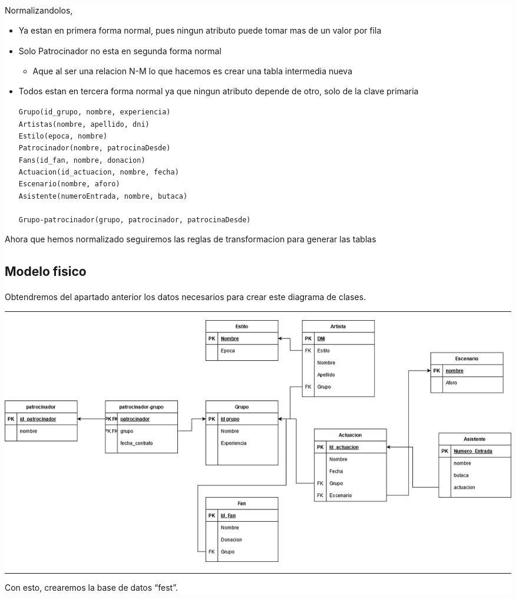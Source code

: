 Normalizandolos,

- Ya estan en primera forma normal, pues ningun atributo puede tomar mas de un valor por fila

- Solo Patrocinador no esta en segunda forma normal

   - Aque al ser una relacion N-M lo que hacemos es crear una tabla intermedia nueva

- Todos estan en tercera forma normal ya que ningun atributo depende de otro, solo de la clave primaria


      Grupo(id_grupo, nombre, experiencia)
      Artistas(nombre, apellido, dni)
      Estilo(epoca, nombre)
      Patrocinador(nombre, patrocinaDesde)
      Fans(id_fan, nombre, donacion)
      Actuacion(id_actuacion, nombre, fecha)
      Escenario(nombre, aforo)
      Asistente(numeroEntrada, nombre, butaca)

      Grupo-patrocinador(grupo, patrocinador, patrocinaDesde)

Ahora que hemos normalizado seguiremos las reglas de transformacion para generar las tablas

## Modelo fisico

Obtendremos del apartado anterior los datos necesarios para crear este diagrama de clases.

---
![CAT](ClassDiagram(3).png)

---
Con esto, crearemos la base de datos “fest”.
